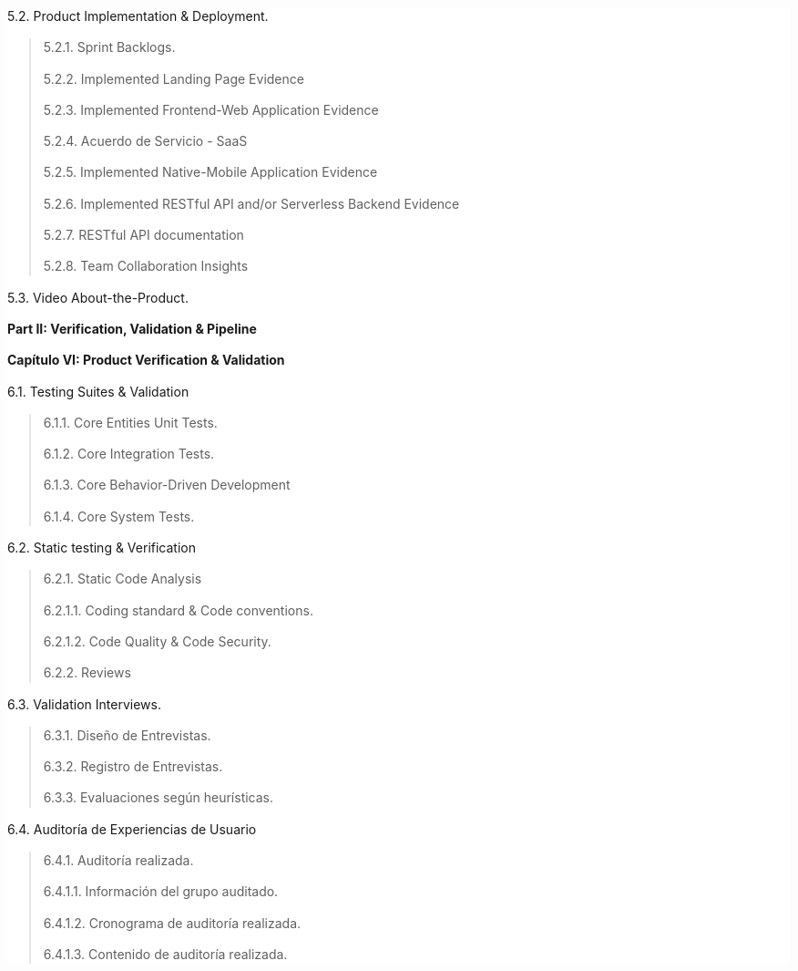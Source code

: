 5.2. Product Implementation & Deployment.

> 5.2.1. Sprint Backlogs.
>
> 5.2.2. Implemented Landing Page Evidence
>
> 5.2.3. Implemented Frontend-Web Application Evidence
>
> 5.2.4. Acuerdo de Servicio - SaaS
>
> 5.2.5. Implemented Native-Mobile Application Evidence
>
> 5.2.6. Implemented RESTful API and/or Serverless Backend Evidence
>
> 5.2.7. RESTful API documentation
>
> 5.2.8. Team Collaboration Insights

5.3. Video About-the-Product.

**Part II: Verification, Validation & Pipeline**

**Capítulo VI: Product Verification & Validation**

6.1. Testing Suites & Validation

> 6.1.1. Core Entities Unit Tests.
>
> 6.1.2. Core Integration Tests.
>
> 6.1.3. Core Behavior-Driven Development
>
> 6.1.4. Core System Tests.

6.2. Static testing & Verification

> 6.2.1. Static Code Analysis
>
> 6.2.1.1. Coding standard & Code conventions.
>
> 6.2.1.2. Code Quality & Code Security.
>
> 6.2.2. Reviews

6.3. Validation Interviews.

> 6.3.1. Diseño de Entrevistas.
>
> 6.3.2. Registro de Entrevistas.
>
> 6.3.3. Evaluaciones según heurísticas.

6.4. Auditoría de Experiencias de Usuario

> 6.4.1. Auditoría realizada.
>
> 6.4.1.1. Información del grupo auditado.
>
> 6.4.1.2. Cronograma de auditoría realizada.
>
> 6.4.1.3. Contenido de auditoría realizada.
